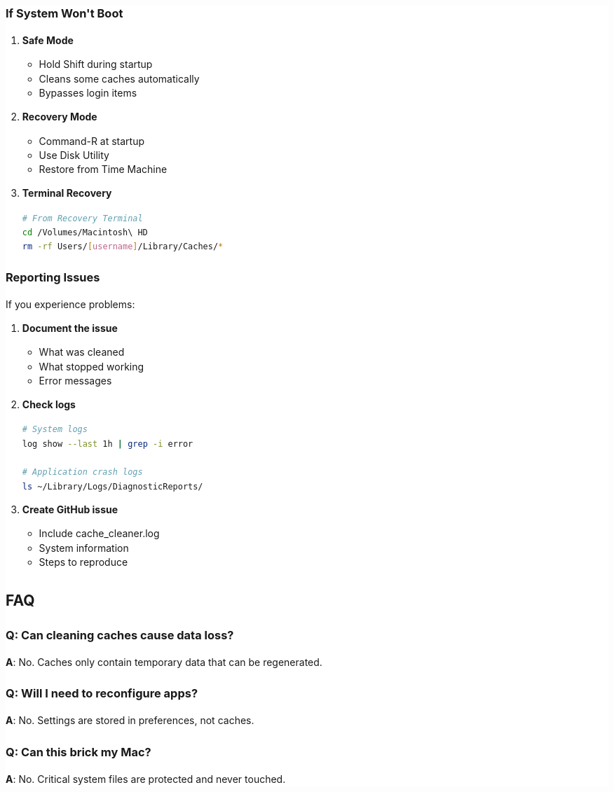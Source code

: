 ### If System Won't Boot

1. **Safe Mode**
   - Hold Shift during startup
   - Cleans some caches automatically
   - Bypasses login items

2. **Recovery Mode**
   - Command-R at startup
   - Use Disk Utility
   - Restore from Time Machine

3. **Terminal Recovery**
   ```bash
   # From Recovery Terminal
   cd /Volumes/Macintosh\ HD
   rm -rf Users/[username]/Library/Caches/*
   ```

### Reporting Issues

If you experience problems:

1. **Document the issue**
   - What was cleaned
   - What stopped working
   - Error messages

2. **Check logs**
   ```bash
   # System logs
   log show --last 1h | grep -i error
   
   # Application crash logs
   ls ~/Library/Logs/DiagnosticReports/
   ```

3. **Create GitHub issue**
   - Include cache_cleaner.log
   - System information
   - Steps to reproduce

## FAQ

### Q: Can cleaning caches cause data loss?
**A**: No. Caches only contain temporary data that can be regenerated.

### Q: Will I need to reconfigure apps?
**A**: No. Settings are stored in preferences, not caches.

### Q: Can this brick my Mac?
**A**: No. Critical system files are protected and never touched.
